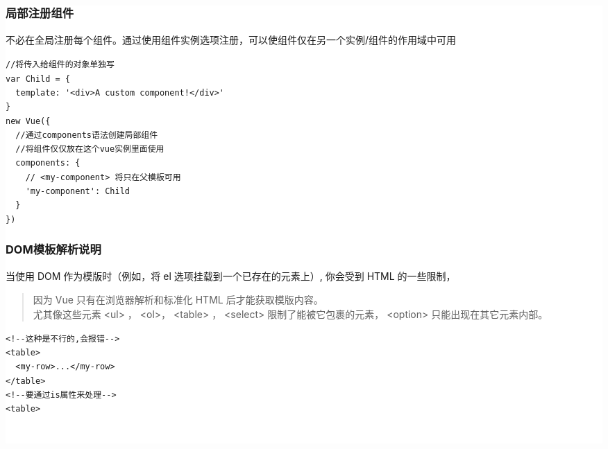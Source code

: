<h3 id="articleHeader3">局部注册组件</h3>
<p>不必在全局注册每个组件。通过使用组件实例选项注册，可以使组件仅在另一个实例/组件的作用域中可用</p>
<div class="widget-codetool" style="display:none;">
      <div class="widget-codetool--inner">
      <span class="selectCode code-tool" data-toggle="tooltip" data-placement="top" title="" data-original-title="全选"></span>
      <span type="button" class="copyCode code-tool" data-toggle="tooltip" data-placement="top" data-clipboard-text="//将传入给组件的对象单独写
var Child = {
  template: '<div>A custom component!</div>'
}
new Vue({
  //通过components语法创建局部组件
  //将组件仅仅放在这个vue实例里面使用
  components: {
    // <my-component> 将只在父模板可用
    'my-component': Child
  }
})" title="" data-original-title="复制"></span>
      <span type="button" class="saveToNote code-tool" data-toggle="tooltip" data-placement="top" title="" data-original-title="放进笔记"></span>
      </div>
      </div><pre class="javascript hljs"><code class="js"><span class="hljs-comment">//将传入给组件的对象单独写</span>
<span class="hljs-keyword">var</span> Child = {
  <span class="hljs-attr">template</span>: <span class="hljs-string">'&lt;div&gt;A custom component!&lt;/div&gt;'</span>
}
<span class="hljs-keyword">new</span> Vue({
  <span class="hljs-comment">//通过components语法创建局部组件</span>
  <span class="hljs-comment">//将组件仅仅放在这个vue实例里面使用</span>
  components: {
    <span class="hljs-comment">// &lt;my-component&gt; 将只在父模板可用</span>
    <span class="hljs-string">'my-component'</span>: Child
  }
})</code></pre>
<h3 id="articleHeader4">DOM模板解析说明</h3>
<p>当使用 DOM 作为模版时（例如，将 el 选项挂载到一个已存在的元素上）, 你会受到 HTML 的一些限制，</p>
<blockquote><p>因为 Vue 只有在浏览器解析和标准化 HTML 后才能获取模版内容。<br>尤其像这些元素 &lt;ul&gt; ， &lt;ol&gt;， &lt;table&gt; ， &lt;select&gt; 限制了能被它包裹的元素， &lt;option&gt; 只能出现在其它元素内部。</p></blockquote>
<div class="widget-codetool" style="display:none;">
      <div class="widget-codetool--inner">
      <span class="selectCode code-tool" data-toggle="tooltip" data-placement="top" title="" data-original-title="全选"></span>
      <span type="button" class="copyCode code-tool" data-toggle="tooltip" data-placement="top" data-clipboard-text="<!--这种是不行的,会报错-->
<table>
  <my-row>...</my-row>
</table>

<table>
  <tr is=&quot;my-row&quot;></tr>
</table>" title="" data-original-title="复制"></span>
      <span type="button" class="saveToNote code-tool" data-toggle="tooltip" data-placement="top" title="" data-original-title="放进笔记"></span>
      </div>
      </div><pre class="xml hljs"><code class="html"><span class="hljs-comment">&lt;!--这种是不行的,会报错--&gt;</span>
<span class="hljs-tag">&lt;<span class="hljs-name">table</span>&gt;</span>
  <span class="hljs-tag">&lt;<span class="hljs-name">my-row</span>&gt;</span>...<span class="hljs-tag">&lt;/<span class="hljs-name">my-row</span>&gt;</span>
<span class="hljs-tag">&lt;/<span class="hljs-name">table</span>&gt;</span>
<span class="hljs-comment">&lt;!--要通过is属性来处理--&gt;</span>
<span class="hljs-tag">&lt;<span class="hljs-name">table</span>&gt;</span>